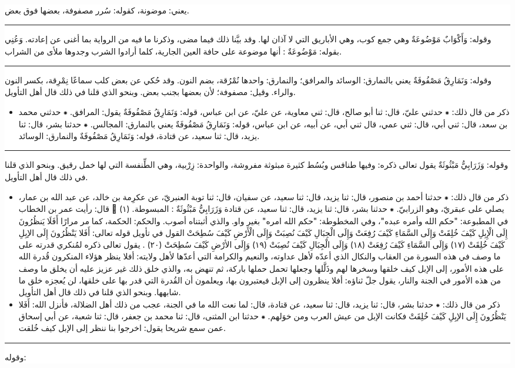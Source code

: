 يعني: موضونة، كقوله: سُرر مصفوفة، بعضها فوق بعض.
* * *
وقوله:
وَأَكْوَابٌ مَوْضُوعَةٌ
وهي جمع كوب، وهي الأباريق التي لا آذان لها. وقد بيَّنا ذلك فيما مضى، وذكرنا ما فيه من الرواية بما أغنى عن إعادته.
وَعُنِي بقوله:
مَوْضُوعَةٌ
: أنها موضوعة على حافة العين الجارية، كلما أرادوا الشرب وجدوها ملأى من الشراب.
* * *
وقوله:
وَنَمَارِقُ مَصْفُوفَةٌ
يعني بالنمارق: الوسائد والمرافق؛ والنمارق: واحدها نُمْرُقة، بضم النون. وقد حُكي عن بعض كلب سماعًا نِمْرِقة، بكسر النون والراء. وقيل: مصفوفة؛ لأن بعضها بجنب بعض.
وبنحو الذي قلنا في ذلك قال أهل التأويل.
* ذكر من قال ذلك:
⁕ حدثني عليّ، قال: ثنا أبو صالح، قال: ثني معاوية، عن عليّ، عن ابن عباس، قوله:
وَنَمَارِقُ مَصْفُوفَةٌ
يقول: المرافق.
⁕ حدثني محمد بن سعد، قال: ثني أبي، قال: ثني عمي، قال ثني أبي، عن أبيه، عن ابن عباس، قوله:
وَنَمَارِقُ مَصْفُوفَةٌ
يعني بالنمارق: المجالس.
⁕ حدثنا بشر، قال: ثنا يزيد، قال: ثنا سعيد، عن قتادة، قوله:
وَنَمَارِقُ مَصْفُوفَةٌ
والنمارق: الوسائد.
* * *
وقوله:
وَزَرَابِيُّ مَبْثُوثَةٌ
يقول تعالى ذكره: وفيها طنافس وبُسُط كثيرة مبثوثة مفروشة، والواحدة: زِرْبية، وهي الطِّنفسة التي لها خمل رقيق.
وبنحو الذي قلنا في ذلك قال أهل التأويل.
* ذكر من قال ذلك:
⁕ حدثنا أحمد بن منصور، قال: ثنا يزيد، قال: ثنا سعيد، عن سفيان، قال: ثنا توبة العنبريّ، عن عكرِمة بن خالد، عن عبد الله بن عمار، قال: رأيت عمر بن الخطاب

يصلي على عبقريّ، وهو الزرابيّ.
⁕ حدثنا بشر، قال: ثنا يزيد، قال: ثنا سعيد، عن قتادة
وَزَرَابِيُّ مَبْثُوثَةٌ
: المبسوطة.
(١)
في المطبوعة: "حكم الله وأمره عبده"، وفي المخطوطة: "حكم الله امره" بغير واو. والذي أثبتناه أصوب. والحكم: الحكمة، كما مر مرارًا
أَفَلَا يَنظُرُونَ إِلَى الْإِبِلِ كَيْفَ خُلِقَتْ
وَإِلَى السَّمَاءِ كَيْفَ رُفِعَتْ
وَإِلَى الْجِبَالِ كَيْفَ نُصِبَتْ
وَإِلَى الْأَرْضِ كَيْفَ سُطِحَتْ
القول في تأويل قوله تعالى: أَفَلا يَنْظُرُونَ إِلَى الإبِلِ كَيْفَ خُلِقَتْ (١٧) وَإِلَى السَّمَاءِ كَيْفَ رُفِعَتْ (١٨) وَإِلَى الْجِبَالِ كَيْفَ نُصِبَتْ (١٩) وَإِلَى الأرْضِ كَيْفَ سُطِحَتْ (٢٠) 
.
يقول تعالى ذكره لمُنكري قدرته على ما وصف في هذه السورة من العقاب والنكال الذي أعدّه لأهل عداوته، والنعيم والكرامة التي أعدّها لأهل ولايته: أفلا ينظر هؤلاء المنكرون قُدرة الله على هذه الأمور، إلى الإبل كيف خلقها وسخرها لهم وذَلَّلها وجعلها تحمل حملها باركة، ثم تنهض به، والذي خلق ذلك غير عزيز عليه أن يخلق ما وصف من هذه الأمور في الجنة والنار، يقول جلّ ثناؤه: أفلا ينظرون إلى الإبل فيعتبرون بها، ويعلمون أن القُدرة التي قدر بها على خلقها، لن يُعجزه خلق ما شابهها.
وبنحو الذي قلنا في ذلك قال أهل التأويل.
* ذكر من قال ذلك:
⁕ حدثنا بشر، قال: ثنا يزيد، قال: ثنا سعيد، عن قتادة، قال: لما نعت الله ما في الجنة، عجب من ذلك أهل الضلالة، فأنزل الله:
أَفَلا يَنْظُرُونَ إِلَى الإبِلِ كَيْفَ خُلِقَتْ
فكانت الإبل من عيش العرب ومن خوَلهم.
⁕ حدثنا ابن المثنى، قال: ثنا محمد بن جعفر، قال: ثنا شعبة، عن أبي إسحاق عمن سمع شريحا يقول: اخرجوا بنا ننظر إلى الإبل كيف خُلقت.
* * *
وقوله: